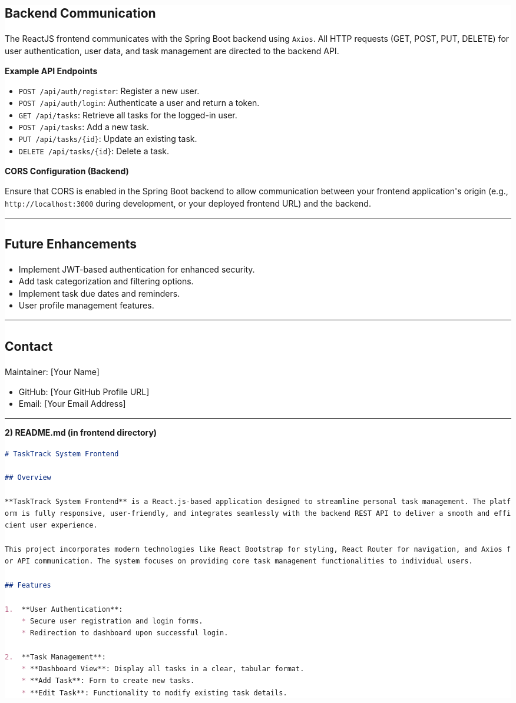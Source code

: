 
## Backend Communication

The ReactJS frontend communicates with the Spring Boot backend using `Axios`. All HTTP requests (GET, POST, PUT, DELETE) for user authentication, user data, and task management are directed to the backend API.

**Example API Endpoints**

-   `POST /api/auth/register`: Register a new user.
-   `POST /api/auth/login`: Authenticate a user and return a token.
-   `GET /api/tasks`: Retrieve all tasks for the logged-in user.
-   `POST /api/tasks`: Add a new task.
-   `PUT /api/tasks/{id}`: Update an existing task.
-   `DELETE /api/tasks/{id}`: Delete a task.

**CORS Configuration (Backend)**

Ensure that CORS is enabled in the Spring Boot backend to allow communication between your frontend application's origin (e.g., `http://localhost:3000` during development, or your deployed frontend URL) and the backend.

---

## Future Enhancements

-   Implement JWT-based authentication for enhanced security.
-   Add task categorization and filtering options.
-   Implement task due dates and reminders.
-   User profile management features.

---

## Contact

Maintainer: [Your Name]

-   GitHub: [Your GitHub Profile URL]
-   Email: [Your Email Address]

---

**2) README.md (in frontend directory)**

```markdown
# TaskTrack System Frontend

## Overview

**TaskTrack System Frontend** is a React.js-based application designed to streamline personal task management. The platform is fully responsive, user-friendly, and integrates seamlessly with the backend REST API to deliver a smooth and efficient user experience.

This project incorporates modern technologies like React Bootstrap for styling, React Router for navigation, and Axios for API communication. The system focuses on providing core task management functionalities to individual users.

## Features

1.  **User Authentication**:
    * Secure user registration and login forms.
    * Redirection to dashboard upon successful login.

2.  **Task Management**:
    * **Dashboard View**: Display all tasks in a clear, tabular format.
    * **Add Task**: Form to create new tasks.
    * **Edit Task**: Functionality to modify existing task details.
```